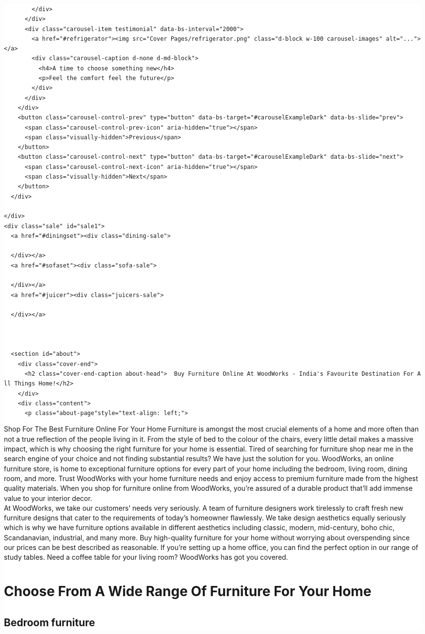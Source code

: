             </div>
          </div>
          <div class="carousel-item testimonial" data-bs-interval="2000">
            <a href="#refrigerator"><img src="Cover Pages/refrigerator.png" class="d-block w-100 carousel-images" alt="..."></a>
            <div class="carousel-caption d-none d-md-block">
              <h4>A time to choose something new</h4>
              <p>Feel the comfort feel the future</p>
            </div>
          </div>
        </div>
        <button class="carousel-control-prev" type="button" data-bs-target="#carouselExampleDark" data-bs-slide="prev">
          <span class="carousel-control-prev-icon" aria-hidden="true"></span>
          <span class="visually-hidden">Previous</span>
        </button>
        <button class="carousel-control-next" type="button" data-bs-target="#carouselExampleDark" data-bs-slide="next">
          <span class="carousel-control-next-icon" aria-hidden="true"></span>
          <span class="visually-hidden">Next</span>
        </button>
      </div>

    </div>
    <div class="sale" id="sale1">
      <a href="#diningset"><div class="dining-sale">

      </div></a>
      <a href="#sofaset"><div class="sofa-sale">

      </div></a>
      <a href="#juicer"><div class="juicers-sale">

      </div></a>



      <section id="about">
        <div class="cover-end">
          <h2 class="cover-end-caption about-head">  Buy Furniture Online At WoodWorks - India's Favourite Destination For All Things Home!</h2>
        </div>
        <div class="content">
          <p class="about-page"style="text-align: left;">

  Shop For The Best Furniture Online For Your Home
  Furniture is amongst the most crucial elements of a home and more often than not a true reflection of the people living in it. From the style of bed to the colour of the chairs, every little detail makes a massive impact, which is why choosing the right furniture for your home is essential. Tired of searching for furniture shop near me in the search engine of your choice and not finding substantial results? We have just the solution for you. WoodWorks, an online furniture store, is home to exceptional furniture options for every part of your home including the bedroom, living room, dining room, and more. Trust WoodWorks with your home furniture needs and enjoy access to premium furniture made from the highest quality materials. When you shop for furniture online from WoodWorks, you’re assured of a durable product that’ll add immense value to your interior decor.
<br>
  At WoodWorks, we take our customers’ needs very seriously. A team of furniture designers work tirelessly to craft fresh new furniture designs that cater to the requirements of today’s homeowner flawlessly. We take design aesthetics equally seriously which is why we have furniture options available in different aesthetics including classic, modern, mid-century, boho chic, Scandanavian, industrial, and many more. Buy high-quality furniture for your home without worrying about overspending since our prices can be best described as reasonable. If you’re setting up a home office, you can find the perfect option in our range of study tables. Need a coffee table for your living room? WoodWorks has got you covered.
<br>
  <h1>Choose From A Wide Range Of Furniture For Your Home</h1>
  <h2>Bedroom furniture</h2>
